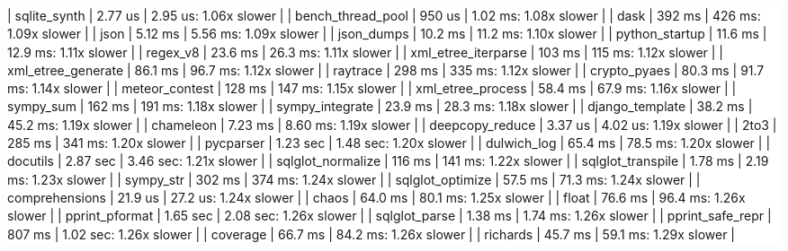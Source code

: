 | sqlite_synth               | 2.77 us                                                      | 2.95 us: 1.06x slower                                                       |
| bench_thread_pool          | 950 us                                                       | 1.02 ms: 1.08x slower                                                       |
| dask                       | 392 ms                                                       | 426 ms: 1.09x slower                                                        |
| json                       | 5.12 ms                                                      | 5.56 ms: 1.09x slower                                                       |
| json_dumps                 | 10.2 ms                                                      | 11.2 ms: 1.10x slower                                                       |
| python_startup             | 11.6 ms                                                      | 12.9 ms: 1.11x slower                                                       |
| regex_v8                   | 23.6 ms                                                      | 26.3 ms: 1.11x slower                                                       |
| xml_etree_iterparse        | 103 ms                                                       | 115 ms: 1.12x slower                                                        |
| xml_etree_generate         | 86.1 ms                                                      | 96.7 ms: 1.12x slower                                                       |
| raytrace                   | 298 ms                                                       | 335 ms: 1.12x slower                                                        |
| crypto_pyaes               | 80.3 ms                                                      | 91.7 ms: 1.14x slower                                                       |
| meteor_contest             | 128 ms                                                       | 147 ms: 1.15x slower                                                        |
| xml_etree_process          | 58.4 ms                                                      | 67.9 ms: 1.16x slower                                                       |
| sympy_sum                  | 162 ms                                                       | 191 ms: 1.18x slower                                                        |
| sympy_integrate            | 23.9 ms                                                      | 28.3 ms: 1.18x slower                                                       |
| django_template            | 38.2 ms                                                      | 45.2 ms: 1.19x slower                                                       |
| chameleon                  | 7.23 ms                                                      | 8.60 ms: 1.19x slower                                                       |
| deepcopy_reduce            | 3.37 us                                                      | 4.02 us: 1.19x slower                                                       |
| 2to3                       | 285 ms                                                       | 341 ms: 1.20x slower                                                        |
| pycparser                  | 1.23 sec                                                     | 1.48 sec: 1.20x slower                                                      |
| dulwich_log                | 65.4 ms                                                      | 78.5 ms: 1.20x slower                                                       |
| docutils                   | 2.87 sec                                                     | 3.46 sec: 1.21x slower                                                      |
| sqlglot_normalize          | 116 ms                                                       | 141 ms: 1.22x slower                                                        |
| sqlglot_transpile          | 1.78 ms                                                      | 2.19 ms: 1.23x slower                                                       |
| sympy_str                  | 302 ms                                                       | 374 ms: 1.24x slower                                                        |
| sqlglot_optimize           | 57.5 ms                                                      | 71.3 ms: 1.24x slower                                                       |
| comprehensions             | 21.9 us                                                      | 27.2 us: 1.24x slower                                                       |
| chaos                      | 64.0 ms                                                      | 80.1 ms: 1.25x slower                                                       |
| float                      | 76.6 ms                                                      | 96.4 ms: 1.26x slower                                                       |
| pprint_pformat             | 1.65 sec                                                     | 2.08 sec: 1.26x slower                                                      |
| sqlglot_parse              | 1.38 ms                                                      | 1.74 ms: 1.26x slower                                                       |
| pprint_safe_repr           | 807 ms                                                       | 1.02 sec: 1.26x slower                                                      |
| coverage                   | 66.7 ms                                                      | 84.2 ms: 1.26x slower                                                       |
| richards                   | 45.7 ms                                                      | 59.1 ms: 1.29x slower                                                       |